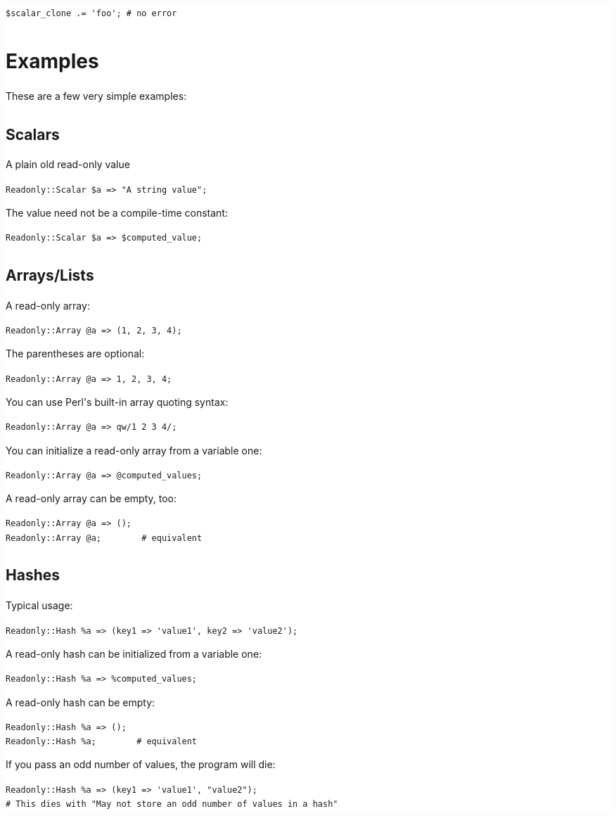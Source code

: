     $scalar_clone .= 'foo'; # no error

# Examples

These are a few very simple examples:

## Scalars

A plain old read-only value

    Readonly::Scalar $a => "A string value";

The value need not be a compile-time constant:

    Readonly::Scalar $a => $computed_value;

## Arrays/Lists

A read-only array:

    Readonly::Array @a => (1, 2, 3, 4);

The parentheses are optional:

    Readonly::Array @a => 1, 2, 3, 4;

You can use Perl's built-in array quoting syntax:

    Readonly::Array @a => qw/1 2 3 4/;

You can initialize a read-only array from a variable one:

    Readonly::Array @a => @computed_values;

A read-only array can be empty, too:

    Readonly::Array @a => ();
    Readonly::Array @a;        # equivalent

## Hashes

Typical usage:

    Readonly::Hash %a => (key1 => 'value1', key2 => 'value2');

A read-only hash can be initialized from a variable one:

    Readonly::Hash %a => %computed_values;

A read-only hash can be empty:

    Readonly::Hash %a => ();
    Readonly::Hash %a;        # equivalent

If you pass an odd number of values, the program will die:

    Readonly::Hash %a => (key1 => 'value1', "value2");
    # This dies with "May not store an odd number of values in a hash"
